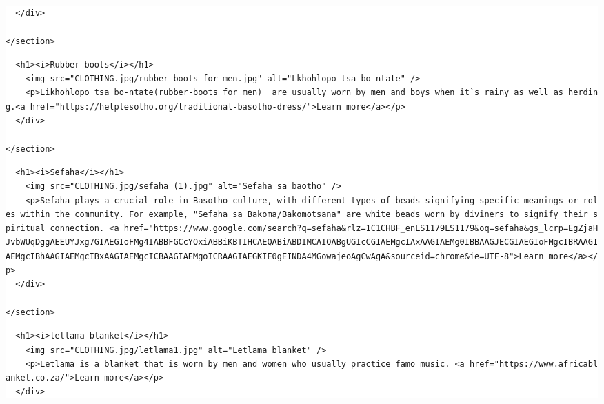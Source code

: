       </div>
      
    </section>
  </main>
</header>
  <main>
    <section class="grid-container">
     
      <h1><i>Rubber-boots</i></h1>
        <img src="CLOTHING.jpg/rubber boots for men.jpg" alt="Lkhohlopo tsa bo ntate" />
        <p>Likhohlopo tsa bo-ntate(rubber-boots for men)  are usually worn by men and boys when it`s rainy as well as herding.<a href="https://helplesotho.org/traditional-basotho-dress/">Learn more</a></p>
      </div>
    
    </section>
  </main>
</header>
  <main>
    <section class="grid-container">
    
      <h1><i>Sefaha</i></h1>
        <img src="CLOTHING.jpg/sefaha (1).jpg" alt="Sefaha sa baotho" />
        <p>Sefaha plays a crucial role in Basotho culture, with different types of beads signifying specific meanings or roles within the community. For example, "Sefaha sa Bakoma/Bakomotsana" are white beads worn by diviners to signify their spiritual connection. <a href="https://www.google.com/search?q=sefaha&rlz=1C1CHBF_enLS1179LS1179&oq=sefaha&gs_lcrp=EgZjaHJvbWUqDggAEEUYJxg7GIAEGIoFMg4IABBFGCcYOxiABBiKBTIHCAEQABiABDIMCAIQABgUGIcCGIAEMgcIAxAAGIAEMg0IBBAAGJECGIAEGIoFMgcIBRAAGIAEMgcIBhAAGIAEMgcIBxAAGIAEMgcICBAAGIAEMgoICRAAGIAEGKIE0gEINDA4MGowajeoAgCwAgA&sourceid=chrome&ie=UTF-8">Learn more</a></p>
      </div>
     
    </section>
  </main>
</header>
  <main>
    <section class="grid-container">
     
      <h1><i>letlama blanket</i></h1>
        <img src="CLOTHING.jpg/letlama1.jpg" alt="Letlama blanket" />
        <p>Letlama is a blanket that is worn by men and women who usually practice famo music. <a href="https://www.africablanket.co.za/">Learn more</a></p>
      </div>
      